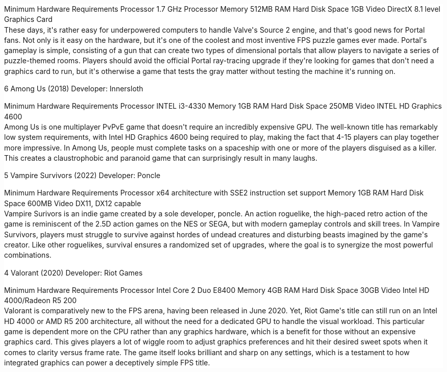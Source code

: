 
  Minimum Hardware Requirements    Processor   1.7 GHz Processor    Memory   512MB RAM    Hard Disk Space   1GB    Video   DirectX 8.1 level Graphics Card    
These days, it&#39;s rather easy for underpowered computers to handle Valve&#39;s Source 2 engine, and that&#39;s good news for Portal fans. Not only is it easy on the hardware, but it&#39;s one of the coolest and most inventive FPS puzzle games ever made.
Portal&#39;s gameplay is simple, consisting of a gun that can create two types of dimensional portals that allow players to navigate a series of puzzle-themed rooms. Players should avoid the official Portal ray-tracing upgrade if they&#39;re looking for games that don&#39;t need a graphics card to run, but it&#39;s otherwise a game that tests the gray matter without testing the machine it&#39;s running on.





 6  Among Us (2018) 
Developer: Innersloth
        

  Minimum Hardware Requirements    Processor   INTEL i3-4330    Memory   1GB RAM    Hard Disk Space   250MB    Video   INTEL HD Graphics 4600    
Among Us is one multiplayer PvPvE game that doesn&#39;t require an incredibly expensive GPU. The well-known title has remarkably low system requirements, with Intel HD Graphics 4600 being required to play, making the fact that 4-15 players can play together more impressive. In Among Us, people must complete tasks on a spaceship with one or more of the players disguised as a killer. This creates a claustrophobic and paranoid game that can surprisingly result in many laughs.





 5  Vampire Survivors (2022) 
Developer: Poncle


 







  Minimum Hardware Requirements    Processor   x64 architecture with SSE2 instruction set support    Memory   1GB RAM    Hard Disk Space   600MB    Video   DX11, DX12 capable    
Vampire Surivors is an indie game created by a sole developer, poncle. An action roguelike, the high-paced retro action of the game is reminiscent of the 2.5D action games on the NES or SEGA, but with modern gameplay controls and skill trees. In Vampire Survivors, players must struggle to survive against hordes of undead creatures and disturbing beasts imagined by the game&#39;s creator. Like other roguelikes, survival ensures a randomized set of upgrades, where the goal is to synergize the most powerful combinations.





 4  Valorant (2020) 
Developer: Riot Games
        

  Minimum Hardware Requirements    Processor   Intel Core 2 Duo E8400    Memory   4GB RAM    Hard Disk Space   30GB    Video   Intel HD 4000/Radeon R5 200    
Valorant is comparatively new to the FPS arena, having been released in June 2020. Yet, Riot Game&#39;s title can still run on an Intel HD 4000 or AMD R5 200 architecture, all without the need for a dedicated GPU to handle the visual workload. This particular game is dependent more on the CPU rather than any graphics hardware, which is a benefit for those without an expensive graphics card.
This gives players a lot of wiggle room to adjust graphics preferences and hit their desired sweet spots when it comes to clarity versus frame rate. The game itself looks brilliant and sharp on any settings, which is a testament to how integrated graphics can power a deceptively simple FPS title.
            